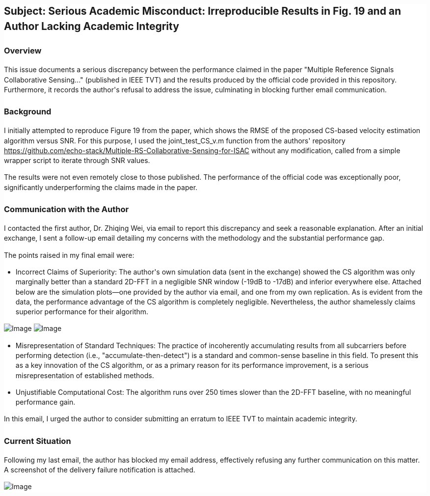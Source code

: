 ## Subject: Serious Academic Misconduct: Irreproducible Results in Fig. 19 and an Author Lacking Academic Integrity
### Overview
This issue documents a serious discrepancy between the performance claimed in the paper "Multiple Reference Signals Collaborative Sensing..." (published in IEEE TVT) and the results produced by the official code provided in this repository. Furthermore, it records the author's refusal to address the issue, culminating in blocking further email communication.

### Background
I initially attempted to reproduce Figure 19 from the paper, which shows the RMSE of the proposed CS-based velocity estimation algorithm versus SNR. For this purpose, I used the joint_test_CS_v.m function from the authors' repository https://github.com/echo-stack/Multiple-RS-Collaborative-Sensing-for-ISAC without any modification, called from a simple wrapper script to iterate through SNR values.

The results were not even remotely close to those published. The performance of the official code was exceptionally poor, significantly underperforming the claims made in the paper.

### Communication with the Author
I contacted the first author, Dr. Zhiqing Wei, via email to report this discrepancy and seek a reasonable explanation. After an initial exchange, I sent a follow-up email detailing my concerns with the methodology and the substantial performance gap.

The points raised in my final email were:

+ Incorrect Claims of Superiority: The author's own simulation data (sent in the exchange) showed the CS algorithm was only marginally better than a standard 2D-FFT in a negligible SNR window (-19dB to -17dB) and inferior everywhere else. Attached below are the simulation plots—one provided by the author via email, and one from my own replication. As is evident from the data, the performance advantage of the CS algorithm is completely negligible. Nevertheless, the author shamelessly claims superior performance for their algorithm.

<img width="2187" height="1059" alt="Image" src="https://github.com/user-attachments/assets/ef20f470-afc4-4cdb-9157-676746814014" />

<img width="1191" height="474" alt="Image" src="https://github.com/user-attachments/assets/98910c5c-deee-42eb-8ece-a445489ba5cf" />

+ Misrepresentation of Standard Techniques: The practice of incoherently accumulating results from all subcarriers before performing detection (i.e., "accumulate-then-detect") is a standard and common-sense baseline in this field. To present this as a key innovation of the CS algorithm, or as a primary reason for its performance improvement, is a serious misrepresentation of established methods.

+ Unjustifiable Computational Cost: The algorithm runs over 250 times slower than the 2D-FFT baseline, with no meaningful performance gain.

In this email, I urged the author to consider submitting an erratum to IEEE TVT to maintain academic integrity.

### Current Situation
Following my last email, the author has blocked my email address, effectively refusing any further communication on this matter. A screenshot of the delivery failure notification is attached.

<img width="1290" height="575" alt="Image" src="https://github.com/user-attachments/assets/1318490a-085b-46ef-8e62-e64b253e8be9" />
